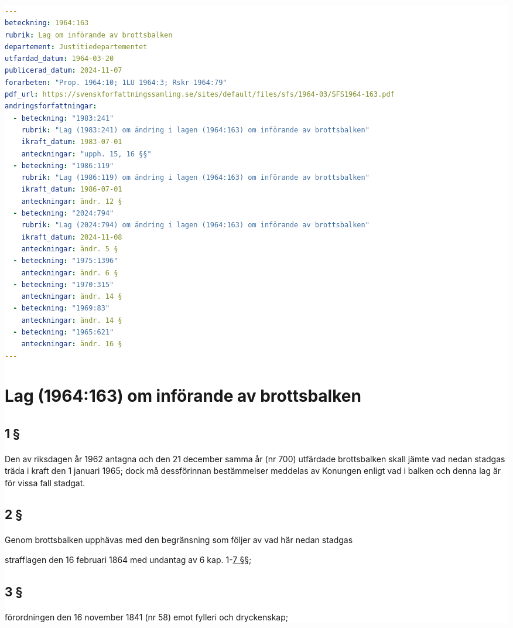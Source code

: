 ```yaml
---
beteckning: 1964:163
rubrik: Lag om införande av brottsbalken
departement: Justitiedepartementet
utfardad_datum: 1964-03-20
publicerad_datum: 2024-11-07
forarbeten: "Prop. 1964:10; 1LU 1964:3; Rskr 1964:79"
pdf_url: https://svenskforfattningssamling.se/sites/default/files/sfs/1964-03/SFS1964-163.pdf
andringsforfattningar:
  - beteckning: "1983:241"
    rubrik: "Lag (1983:241) om ändring i lagen (1964:163) om införande av brottsbalken"
    ikraft_datum: 1983-07-01
    anteckningar: "upph. 15, 16 §§"
  - beteckning: "1986:119"
    rubrik: "Lag (1986:119) om ändring i lagen (1964:163) om införande av brottsbalken"
    ikraft_datum: 1986-07-01
    anteckningar: ändr. 12 §
  - beteckning: "2024:794"
    rubrik: "Lag (2024:794) om ändring i lagen (1964:163) om införande av brottsbalken"
    ikraft_datum: 2024-11-08
    anteckningar: ändr. 5 §
  - beteckning: "1975:1396"
    anteckningar: ändr. 6 §
  - beteckning: "1970:315"
    anteckningar: ändr. 14 §
  - beteckning: "1969:83"
    anteckningar: ändr. 14 §
  - beteckning: "1965:621"
    anteckningar: ändr. 16 §
---
```


# Lag (1964:163) om införande av brottsbalken

## 1 §

Den av riksdagen år 1962 antagna och den 21 december samma år (nr 700) utfärdade brottsbalken skall jämte vad nedan stadgas träda i kraft den 1 januari 1965; dock må dessförinnan bestämmelser meddelas av Konungen enligt vad i balken och denna lag är för vissa fall stadgat.

## 2 §

Genom brottsbalken upphävas med den begränsning som följer av vad här nedan stadgas

strafflagen den 16 februari 1864 med undantag av 6 kap. 1-[7 §](#7)§;

## 3 §

förordningen den 16 november 1841 (nr 58) emot fylleri och dryckenskap;
